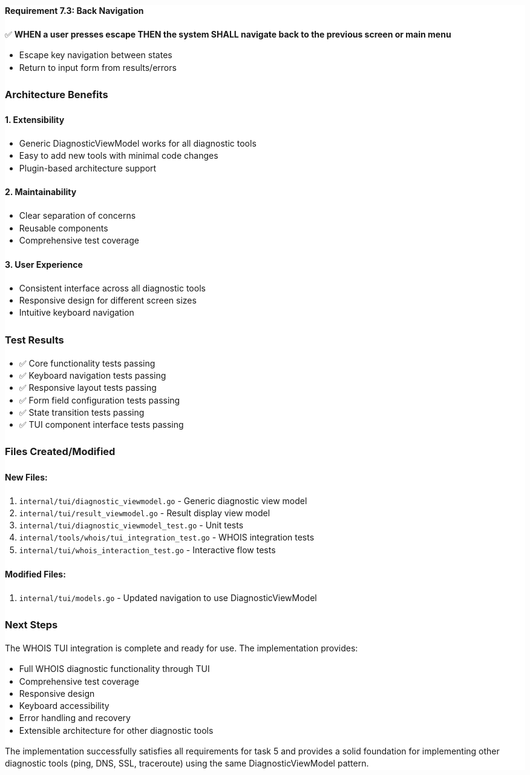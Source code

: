 #### Requirement 7.3: Back Navigation
✅ **WHEN a user presses escape THEN the system SHALL navigate back to the previous screen or main menu**
- Escape key navigation between states
- Return to input form from results/errors

### Architecture Benefits

#### 1. Extensibility
- Generic DiagnosticViewModel works for all diagnostic tools
- Easy to add new tools with minimal code changes
- Plugin-based architecture support

#### 2. Maintainability
- Clear separation of concerns
- Reusable components
- Comprehensive test coverage

#### 3. User Experience
- Consistent interface across all diagnostic tools
- Responsive design for different screen sizes
- Intuitive keyboard navigation

### Test Results
- ✅ Core functionality tests passing
- ✅ Keyboard navigation tests passing
- ✅ Responsive layout tests passing
- ✅ Form field configuration tests passing
- ✅ State transition tests passing
- ✅ TUI component interface tests passing

### Files Created/Modified

#### New Files:
1. `internal/tui/diagnostic_viewmodel.go` - Generic diagnostic view model
2. `internal/tui/result_viewmodel.go` - Result display view model
3. `internal/tui/diagnostic_viewmodel_test.go` - Unit tests
4. `internal/tools/whois/tui_integration_test.go` - WHOIS integration tests
5. `internal/tui/whois_interaction_test.go` - Interactive flow tests

#### Modified Files:
1. `internal/tui/models.go` - Updated navigation to use DiagnosticViewModel

### Next Steps
The WHOIS TUI integration is complete and ready for use. The implementation provides:
- Full WHOIS diagnostic functionality through TUI
- Comprehensive test coverage
- Responsive design
- Keyboard accessibility
- Error handling and recovery
- Extensible architecture for other diagnostic tools

The implementation successfully satisfies all requirements for task 5 and provides a solid foundation for implementing other diagnostic tools (ping, DNS, SSL, traceroute) using the same DiagnosticViewModel pattern.